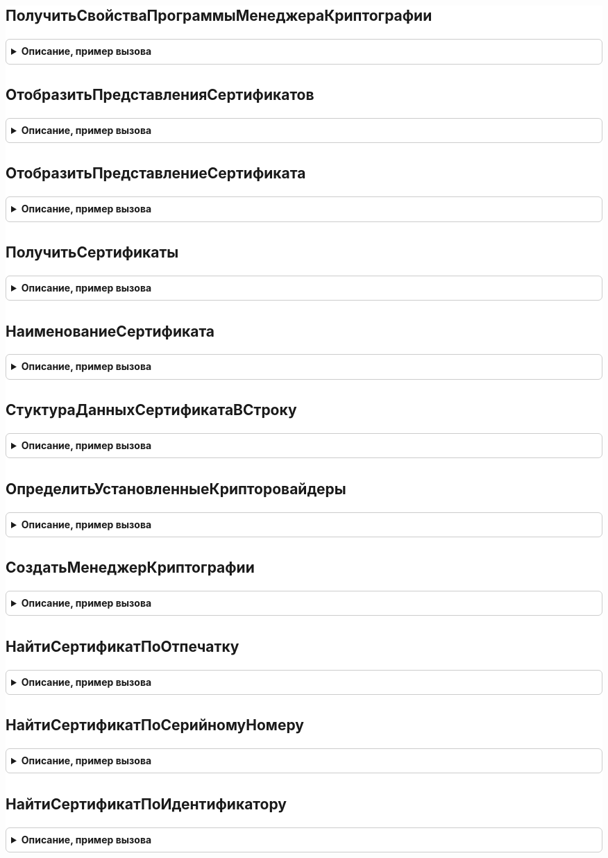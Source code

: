 ## ПолучитьСвойстваПрограммыМенеджераКриптографии
<details style="margin: 1em 0; padding: 0.5em; border: 1px solid #ccc; border-radius: 6px;"><summary style="font-weight: bold; cursor: pointer;">Описание, пример вызова</summary></details>

## ОтобразитьПредставленияСертификатов
<details style="margin: 1em 0; padding: 0.5em; border: 1px solid #ccc; border-radius: 6px;"><summary style="font-weight: bold; cursor: pointer;">Описание, пример вызова</summary></details>

## ОтобразитьПредставлениеСертификата
<details style="margin: 1em 0; padding: 0.5em; border: 1px solid #ccc; border-radius: 6px;"><summary style="font-weight: bold; cursor: pointer;">Описание, пример вызова</summary></details>

## ПолучитьСертификаты
<details style="margin: 1em 0; padding: 0.5em; border: 1px solid #ccc; border-radius: 6px;"><summary style="font-weight: bold; cursor: pointer;">Описание, пример вызова</summary></details>

## НаименованиеСертификата
<details style="margin: 1em 0; padding: 0.5em; border: 1px solid #ccc; border-radius: 6px;"><summary style="font-weight: bold; cursor: pointer;">Описание, пример вызова</summary></details>

## СтуктураДанныхСертификатаВСтроку
<details style="margin: 1em 0; padding: 0.5em; border: 1px solid #ccc; border-radius: 6px;"><summary style="font-weight: bold; cursor: pointer;">Описание, пример вызова</summary></details>

## ОпределитьУстановленныеКрипторовайдеры
<details style="margin: 1em 0; padding: 0.5em; border: 1px solid #ccc; border-radius: 6px;"><summary style="font-weight: bold; cursor: pointer;">Описание, пример вызова</summary></details>

## СоздатьМенеджерКриптографии
<details style="margin: 1em 0; padding: 0.5em; border: 1px solid #ccc; border-radius: 6px;"><summary style="font-weight: bold; cursor: pointer;">Описание, пример вызова</summary></details>

## НайтиСертификатПоОтпечатку
<details style="margin: 1em 0; padding: 0.5em; border: 1px solid #ccc; border-radius: 6px;"><summary style="font-weight: bold; cursor: pointer;">Описание, пример вызова</summary></details>

## НайтиСертификатПоСерийномуНомеру
<details style="margin: 1em 0; padding: 0.5em; border: 1px solid #ccc; border-radius: 6px;"><summary style="font-weight: bold; cursor: pointer;">Описание, пример вызова</summary></details>

## НайтиСертификатПоИдентификатору
<details style="margin: 1em 0; padding: 0.5em; border: 1px solid #ccc; border-radius: 6px;"><summary style="font-weight: bold; cursor: pointer;">Описание, пример вызова</summary></details>
